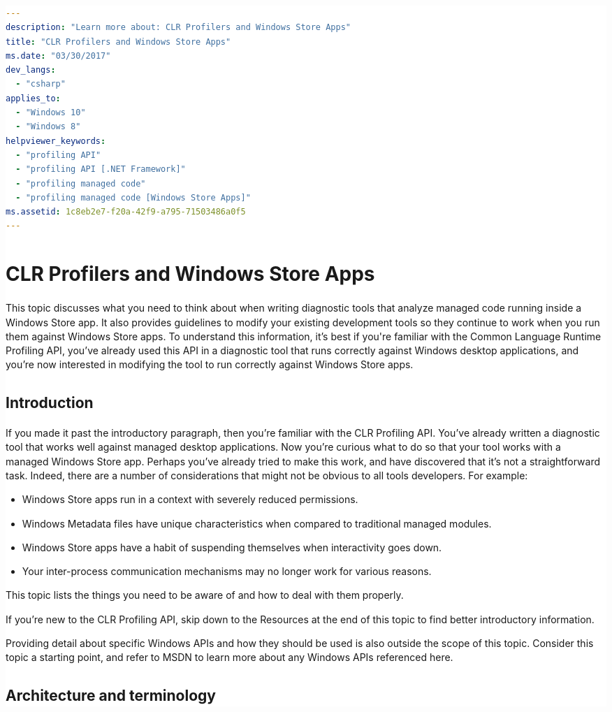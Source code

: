 ```yaml
---
description: "Learn more about: CLR Profilers and Windows Store Apps"
title: "CLR Profilers and Windows Store Apps"
ms.date: "03/30/2017"
dev_langs:
  - "csharp"
applies_to:
  - "Windows 10"
  - "Windows 8"
helpviewer_keywords:
  - "profiling API"
  - "profiling API [.NET Framework]"
  - "profiling managed code"
  - "profiling managed code [Windows Store Apps]"
ms.assetid: 1c8eb2e7-f20a-42f9-a795-71503486a0f5
---
```


# CLR Profilers and Windows Store Apps

This topic discusses what you need to think about when writing diagnostic tools that analyze managed code running inside a Windows Store app. It also provides guidelines to modify your existing development tools so they continue to work when you run them against Windows Store apps. To understand this information, it’s best if you're  familiar with the Common Language Runtime Profiling API, you’ve already used this API in a diagnostic tool that runs correctly against Windows desktop applications, and you’re now interested in modifying the tool to run correctly against Windows Store apps.

## Introduction

If you made it past the introductory paragraph, then you’re familiar with the CLR Profiling API. You’ve already written a diagnostic tool that works well against managed desktop applications. Now you’re curious what to do so that your tool works with a managed Windows Store app. Perhaps you’ve already tried to make this work, and have discovered that it’s not a straightforward task. Indeed, there are a number of considerations that might not be obvious to all tools developers. For example:

- Windows Store apps run in a context with severely reduced permissions.

- Windows Metadata files have unique characteristics when compared to traditional managed modules.

- Windows Store apps have a habit of suspending themselves when interactivity goes down.

- Your inter-process communication mechanisms may no longer work for various reasons.

This topic lists the things you need to be aware of and how to deal with them properly.

If you’re new to the CLR Profiling API, skip down to the Resources at the end of this topic to find better introductory information.

Providing detail about specific Windows APIs and how they should be used is also outside the scope of this topic. Consider this topic a starting point, and refer to MSDN to learn more about any Windows APIs referenced here.

## Architecture and terminology
